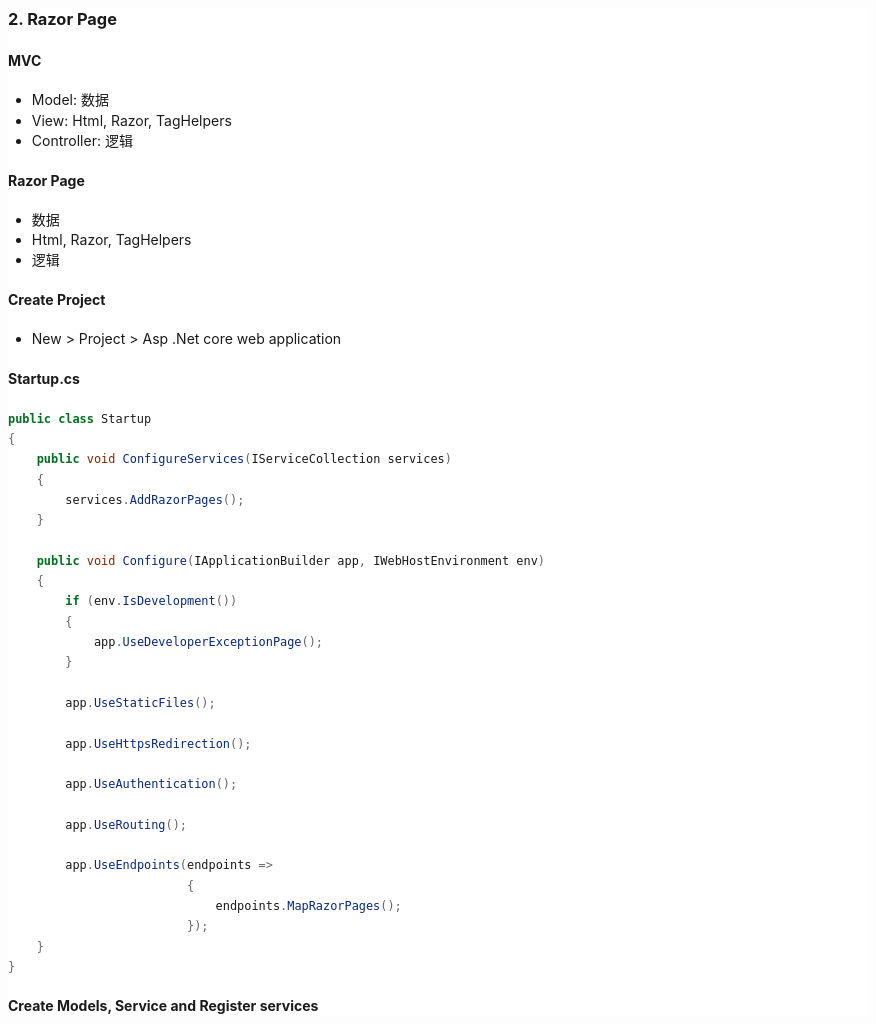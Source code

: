 ### 2. Razor Page

#### MVC

* Model: 数据
* View: Html, Razor, TagHelpers
* Controller: 逻辑

#### Razor Page

* 数据
* Html, Razor, TagHelpers
* 逻辑

#### Create Project 

- New > Project > Asp .Net core web application

#### Startup.cs

```c#
public class Startup
{
    public void ConfigureServices(IServiceCollection services)
    {
        services.AddRazorPages();
    }

    public void Configure(IApplicationBuilder app, IWebHostEnvironment env)
    {
        if (env.IsDevelopment())
        {
            app.UseDeveloperExceptionPage();
        }

        app.UseStaticFiles();

        app.UseHttpsRedirection();

        app.UseAuthentication();

        app.UseRouting();

        app.UseEndpoints(endpoints =>
                         {
                             endpoints.MapRazorPages();
                         });
    }
}
```

#### Create Models, Service and Register services
